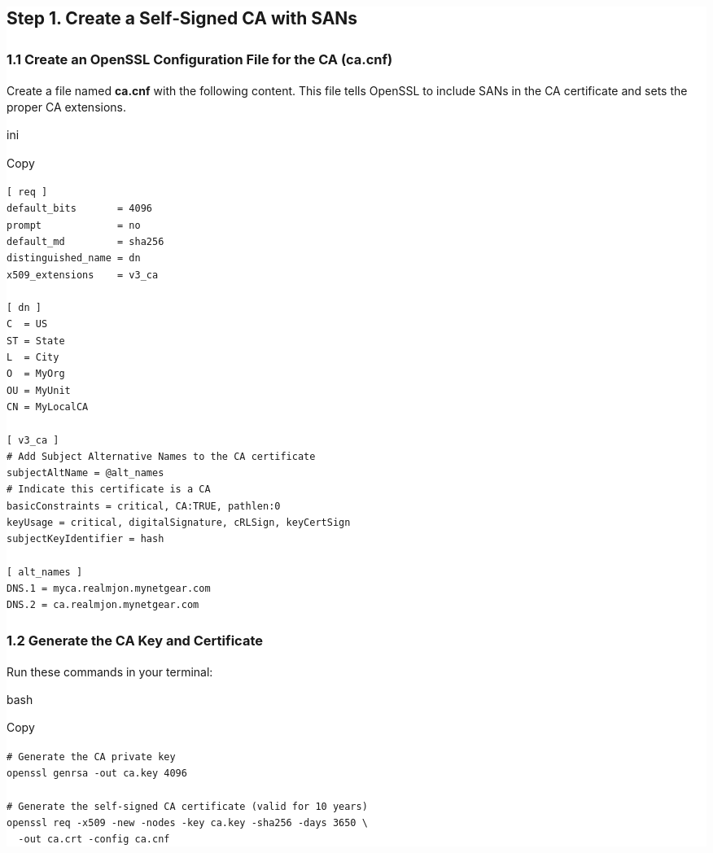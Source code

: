 
## Step 1. Create a Self‑Signed CA with SANs

### 1.1 Create an OpenSSL Configuration File for the CA (ca.cnf)

Create a file named **ca.cnf** with the following content. This file tells OpenSSL to include SANs in the CA certificate and sets the proper CA extensions.

ini

Copy

```
[ req ]
default_bits       = 4096
prompt             = no
default_md         = sha256
distinguished_name = dn
x509_extensions    = v3_ca

[ dn ]
C  = US
ST = State
L  = City
O  = MyOrg
OU = MyUnit
CN = MyLocalCA

[ v3_ca ]
# Add Subject Alternative Names to the CA certificate
subjectAltName = @alt_names
# Indicate this certificate is a CA
basicConstraints = critical, CA:TRUE, pathlen:0
keyUsage = critical, digitalSignature, cRLSign, keyCertSign
subjectKeyIdentifier = hash

[ alt_names ]
DNS.1 = myca.realmjon.mynetgear.com
DNS.2 = ca.realmjon.mynetgear.com
```

### 1.2 Generate the CA Key and Certificate

Run these commands in your terminal:

bash

Copy

```
# Generate the CA private key
openssl genrsa -out ca.key 4096

# Generate the self‑signed CA certificate (valid for 10 years)
openssl req -x509 -new -nodes -key ca.key -sha256 -days 3650 \
  -out ca.crt -config ca.cnf
```

